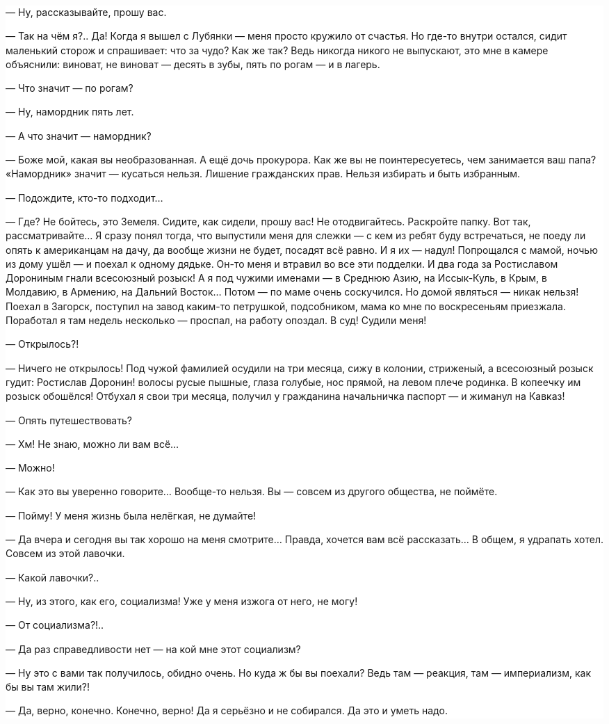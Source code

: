 — Ну, рассказывайте, прошу вас.

— Так на чём я?.. Да! Когда я вышел с Лубянки — меня просто кружило от счастья. Но где-то внутри остался, сидит маленький сторож и спрашивает: что за чудо? Как же так? Ведь никогда никого не выпускают, это мне в камере объяснили: виноват, не виноват — десять в зубы, пять по рогам — и в лагерь.

— Что значит — по рогам?

— Ну, намордник пять лет.

— А что значит — намордник?

— Боже мой, какая вы необразованная. А ещё дочь прокурора. Как же вы не поинтересуетесь, чем занимается ваш папа? «Намордник» значит — кусаться нельзя. Лишение гражданских прав. Нельзя избирать и быть избранным.

— Подождите, кто-то подходит…

— Где? Не бойтесь, это Земеля. Сидите, как сидели, прошу вас! Не отодвигайтесь. Раскройте папку. Вот так, рассматривайте… Я сразу понял тогда, что выпустили меня для слежки — с кем из ребят буду встречаться, не поеду ли опять к американцам на дачу, да вообще жизни не будет, посадят всё равно. И я их — надул! Попрощался с мамой, ночью из дому ушёл — и поехал к одному дядьке. Он-то меня и втравил во все эти подделки. И два года за Ростиславом Дорониным гнали всесоюзный розыск! А я под чужими именами — в Среднюю Азию, на Иссык-Куль, в Крым, в Молдавию, в Армению, на Дальний Восток… Потом — по маме очень соскучился. Но домой являться — никак нельзя! Поехал в Загорск, поступил на завод каким-то петрушкой, подсобником, мама ко мне по воскресеньям приезжала. Поработал я там недель несколько — проспал, на работу опоздал. В суд! Судили меня!

— Открылось?!

— Ничего не открылось! Под чужой фамилией осудили на три месяца, сижу в колонии, стриженый, а всесоюзный розыск гудит: Ростислав Доронин! волосы русые пышные, глаза голубые, нос прямой, на левом плече родинка. В копеечку им розыск обошёлся! Отбухал я свои три месяца, получил у гражданина начальничка паспорт — и жиманул на Кавказ!

— Опять путешествовать?

— Хм! Не знаю, можно ли вам всё…

— Можно!

— Как это вы уверенно говорите… Вообще-то нельзя. Вы — совсем из другого общества, не поймёте.

— Пойму! У меня жизнь была нелёгкая, не думайте!

— Да вчера и сегодня вы так хорошо на меня смотрите… Правда, хочется вам всё рассказать… В общем, я удрапать хотел. Совсем из этой лавочки.

— Какой лавочки?..

— Ну, из этого, как его, социализма! Уже у меня изжога от него, не могу!

— От социализма?!..

— Да раз справедливости нет — на кой мне этот социализм?

— Ну это с вами так получилось, обидно очень. Но куда ж бы вы поехали? Ведь там — реакция, там — империализм, как бы вы там жили?!

— Да, верно, конечно. Конечно, верно! Да я серьёзно и не собирался. Да это и уметь надо.
